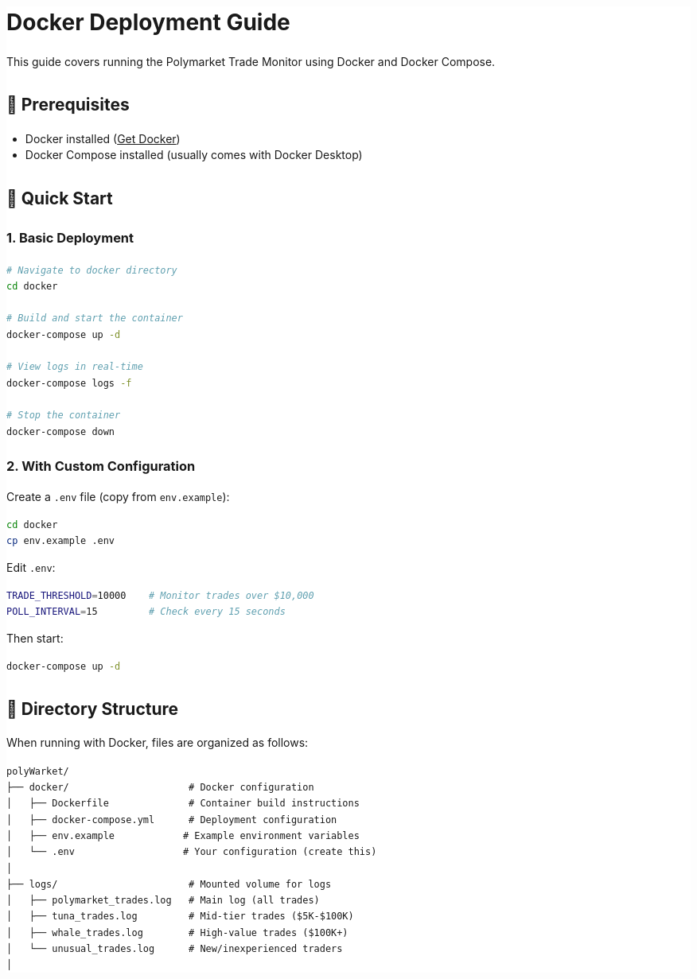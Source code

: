 # Docker Deployment Guide

This guide covers running the Polymarket Trade Monitor using Docker and Docker Compose.

## 🐳 Prerequisites

- Docker installed ([Get Docker](https://docs.docker.com/get-docker/))
- Docker Compose installed (usually comes with Docker Desktop)

## 🚀 Quick Start

### 1. Basic Deployment

```bash
# Navigate to docker directory
cd docker

# Build and start the container
docker-compose up -d

# View logs in real-time
docker-compose logs -f

# Stop the container
docker-compose down
```

### 2. With Custom Configuration

Create a `.env` file (copy from `env.example`):

```bash
cd docker
cp env.example .env
```

Edit `.env`:
```bash
TRADE_THRESHOLD=10000    # Monitor trades over $10,000
POLL_INTERVAL=15         # Check every 15 seconds
```

Then start:
```bash
docker-compose up -d
```

## 📁 Directory Structure

When running with Docker, files are organized as follows:

```
polyWarket/
├── docker/                     # Docker configuration
│   ├── Dockerfile              # Container build instructions
│   ├── docker-compose.yml      # Deployment configuration
│   ├── env.example            # Example environment variables
│   └── .env                   # Your configuration (create this)
│
├── logs/                       # Mounted volume for logs
│   ├── polymarket_trades.log   # Main log (all trades)
│   ├── tuna_trades.log         # Mid-tier trades ($5K-$100K)
│   ├── whale_trades.log        # High-value trades ($100K+)
│   └── unusual_trades.log      # New/inexperienced traders
│
```